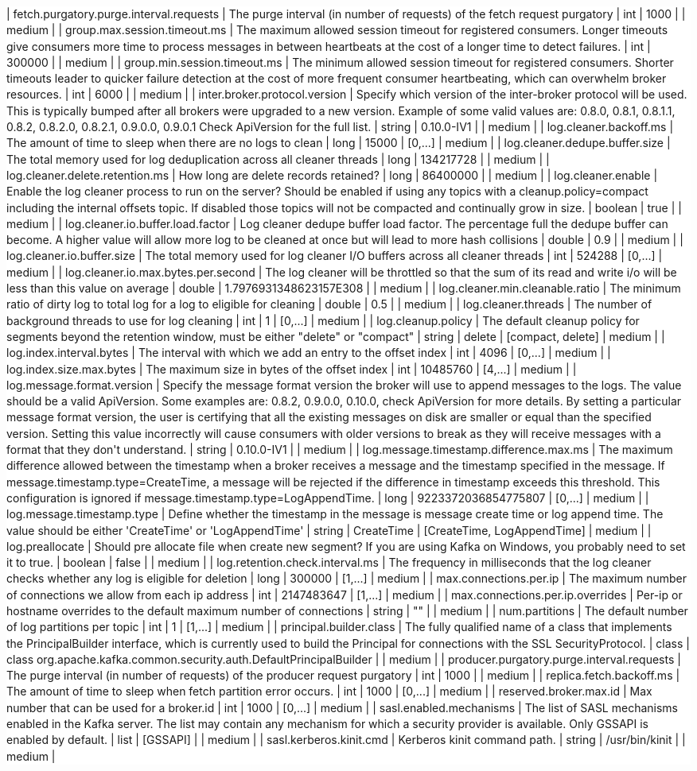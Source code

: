 | fetch.purgatory.purge.interval.requests | The purge interval (in number of requests) of the fetch request purgatory | int | 1000 |  | medium |
| group.max.session.timeout.ms | The maximum allowed session timeout for registered consumers. Longer timeouts give consumers more time to process messages in between heartbeats at the cost of a longer time to detect failures. | int | 300000 |  | medium |
| group.min.session.timeout.ms | The minimum allowed session timeout for registered consumers. Shorter timeouts leader to quicker failure detection at the cost of more frequent consumer heartbeating, which can overwhelm broker resources. | int | 6000 |  | medium |
| inter.broker.protocol.version | Specify which version of the inter-broker protocol will be used. This is typically bumped after all brokers were upgraded to a new version. Example of some valid values are: 0.8.0, 0.8.1, 0.8.1.1, 0.8.2, 0.8.2.0, 0.8.2.1, 0.9.0.0, 0.9.0.1 Check ApiVersion for the full list. | string | 0.10.0-IV1 |  | medium |
| log.cleaner.backoff.ms | The amount of time to sleep when there are no logs to clean | long | 15000 | [0,...] | medium |
| log.cleaner.dedupe.buffer.size | The total memory used for log deduplication across all cleaner threads | long | 134217728 |  | medium |
| log.cleaner.delete.retention.ms | How long are delete records retained? | long | 86400000 |  | medium |
| log.cleaner.enable | Enable the log cleaner process to run on the server? Should be enabled if using any topics with a cleanup.policy=compact including the internal offsets topic. If disabled those topics will not be compacted and continually grow in size. | boolean | true |  | medium |
| log.cleaner.io.buffer.load.factor | Log cleaner dedupe buffer load factor. The percentage full the dedupe buffer can become. A higher value will allow more log to be cleaned at once but will lead to more hash collisions | double | 0.9 |  | medium |
| log.cleaner.io.buffer.size | The total memory used for log cleaner I/O buffers across all cleaner threads | int | 524288 | [0,...] | medium |
| log.cleaner.io.max.bytes.per.second | The log cleaner will be throttled so that the sum of its read and write i/o will be less than this value on average | double | 1.7976931348623157E308 |  | medium |
| log.cleaner.min.cleanable.ratio | The minimum ratio of dirty log to total log for a log to eligible for cleaning | double | 0.5 |  | medium |
| log.cleaner.threads | The number of background threads to use for log cleaning | int | 1 | [0,...] | medium |
| log.cleanup.policy | The default cleanup policy for segments beyond the retention window, must be either "delete" or "compact" | string | delete | [compact, delete] | medium |
| log.index.interval.bytes | The interval with which we add an entry to the offset index | int | 4096 | [0,...] | medium |
| log.index.size.max.bytes | The maximum size in bytes of the offset index | int | 10485760 | [4,...] | medium |
| log.message.format.version | Specify the message format version the broker will use to append messages to the logs. The value should be a valid ApiVersion. Some examples are: 0.8.2, 0.9.0.0, 0.10.0, check ApiVersion for more details. By setting a particular message format version, the user is certifying that all the existing messages on disk are smaller or equal than the specified version. Setting this value incorrectly will cause consumers with older versions to break as they will receive messages with a format that they don't understand. | string | 0.10.0-IV1 |  | medium |
| log.message.timestamp.difference.max.ms | The maximum difference allowed between the timestamp when a broker receives a message and the timestamp specified in the message. If message.timestamp.type=CreateTime, a message will be rejected if the difference in timestamp exceeds this threshold. This configuration is ignored if message.timestamp.type=LogAppendTime. | long | 9223372036854775807 | [0,...] | medium |
| log.message.timestamp.type | Define whether the timestamp in the message is message create time or log append time. The value should be either 'CreateTime' or 'LogAppendTime' | string | CreateTime | [CreateTime, LogAppendTime] | medium |
| log.preallocate | Should pre allocate file when create new segment? If you are using Kafka on Windows, you probably need to set it to true. | boolean | false |  | medium |
| log.retention.check.interval.ms | The frequency in milliseconds that the log cleaner checks whether any log is eligible for deletion | long | 300000 | [1,...] | medium |
| max.connections.per.ip | The maximum number of connections we allow from each ip address | int | 2147483647 | [1,...] | medium |
| max.connections.per.ip.overrides | Per-ip or hostname overrides to the default maximum number of connections | string | "" |  | medium |
| num.partitions | The default number of log partitions per topic | int | 1 | [1,...] | medium |
| principal.builder.class | The fully qualified name of a class that implements the PrincipalBuilder interface, which is currently used to build the Principal for connections with the SSL SecurityProtocol. | class | class org.apache.kafka.common.security.auth.DefaultPrincipalBuilder |  | medium |
| producer.purgatory.purge.interval.requests | The purge interval (in number of requests) of the producer request purgatory | int | 1000 |  | medium |
| replica.fetch.backoff.ms | The amount of time to sleep when fetch partition error occurs. | int | 1000 | [0,...] | medium |
| reserved.broker.max.id | Max number that can be used for a broker.id | int | 1000 | [0,...] | medium |
| sasl.enabled.mechanisms | The list of SASL mechanisms enabled in the Kafka server. The list may contain any mechanism for which a security provider is available. Only GSSAPI is enabled by default. | list | [GSSAPI] |  | medium |
| sasl.kerberos.kinit.cmd | Kerberos kinit command path. | string | /usr/bin/kinit |  | medium |